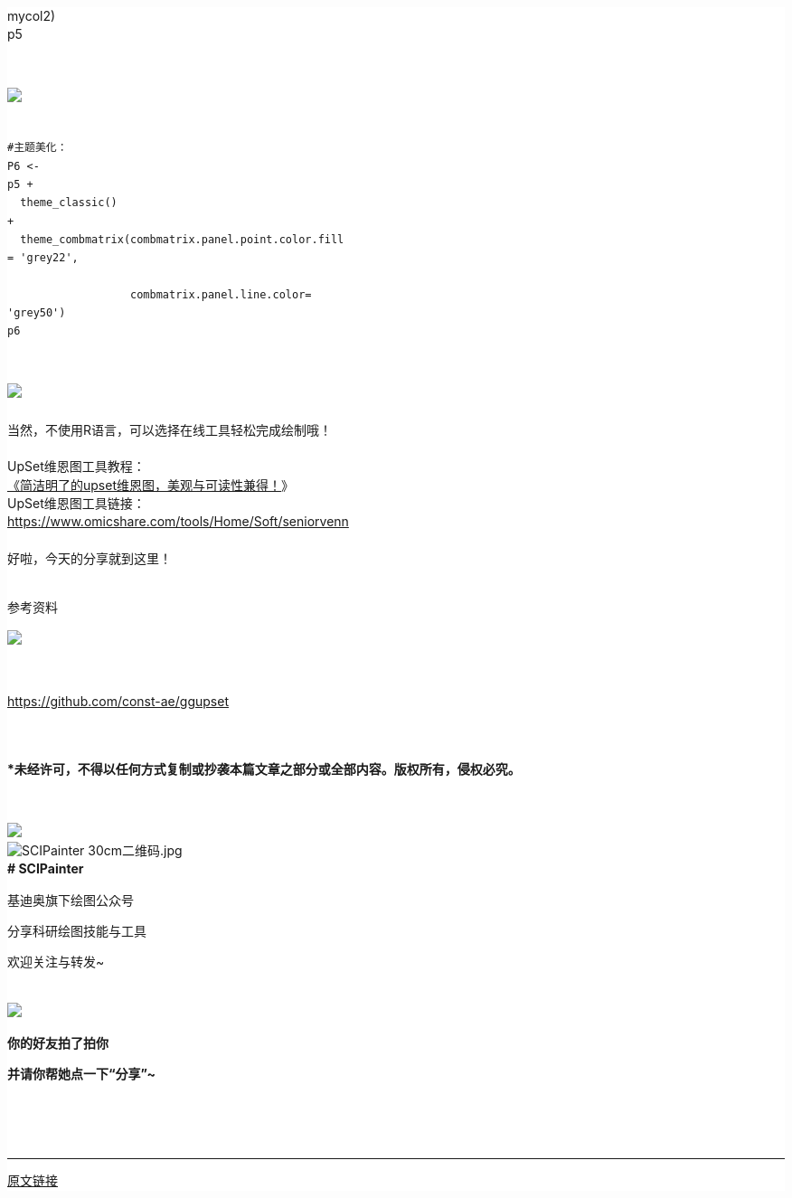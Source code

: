 mycol2)<br mpa-from-tpl="t"><span>p5</span></code></pre></section><p><br></p><section><span></span></section><section><img data-ratio="0.7759259259259259" data-src="https://mmbiz.qpic.cn/sz_mmbiz_png/tgUVxVRjT6kqQTtrRpzrqTibicfTHEHgHibcYtic6Ej7Gst7O58JFFIu1nUS3Vbic9fmQSjW435iaFiaYR5jbz71XjARg/640?wx_fmt=png" data-type="png" data-w="1080" src="https://mmbiz.qpic.cn/sz_mmbiz_png/tgUVxVRjT6kqQTtrRpzrqTibicfTHEHgHibcYtic6Ej7Gst7O58JFFIu1nUS3Vbic9fmQSjW435iaFiaYR5jbz71XjARg/640?wx_fmt=png"></section><section><br></section><section data-mpa-preserve-tpl-color="t" data-mpa-template="t" mpa-preserve="t" mpa-from-tpl="t"><pre><code><span>#主题美化：</span><br mpa-from-tpl="t"><span>P6</span> &lt;- p5 +<br mpa-from-tpl="t">  <span>theme_classic</span>() +<br mpa-from-tpl="t">  <span>theme_combmatrix</span>(combmatrix.panel.point.color.fill = 'grey22', <br mpa-from-tpl="t">                   <span>combmatrix</span>.panel.line.color= 'grey50')<br mpa-from-tpl="t"><span>p6</span></code></pre></section><p><br></p><section><span></span></section><section><img data-ratio="0.7759259259259259" data-src="https://mmbiz.qpic.cn/sz_mmbiz_png/tgUVxVRjT6kqQTtrRpzrqTibicfTHEHgHibPSW6wXT0mVT66Ov0lDQB4tkMTlzgjGwtCSRibibdhdEuBd8qLYOXc6JA/640?wx_fmt=png" data-type="png" data-w="1080" src="https://mmbiz.qpic.cn/sz_mmbiz_png/tgUVxVRjT6kqQTtrRpzrqTibicfTHEHgHibPSW6wXT0mVT66Ov0lDQB4tkMTlzgjGwtCSRibibdhdEuBd8qLYOXc6JA/640?wx_fmt=png"></section><section><br></section><section><span>当然，不使用R语言，可以选择在线工具轻松完成绘制哦！</span></section><section><span><br></span></section><section><span>UpSet维恩图</span><span>工具教程：</span></section><section><span><a target="_blank" href="http://mp.weixin.qq.com/s?__biz=MzIyOTY3MDA3MA==&amp;mid=2247488547&amp;idx=1&amp;sn=83b0f5aa58d3954451eb05f5342e6338&amp;chksm=e8be79fadfc9f0ec77741fa43cef3870b1c6358b3729bad206828696175d414232849558b291&amp;scene=21#wechat_redirect" textvalue="简洁明了的upset维恩图，美观与可读性兼得！" linktype="text" imgurl="" imgdata="null" data-itemshowtype="0" tab="innerlink" data-linktype="2">《简洁明了的upset维恩图，美观与可读性兼得！</a></span><span>》</span></section><section><span>UpSet维恩图</span><span>工具链接：</span></section><section><span>https://www.omicshare.com/tools/Home/Soft/seniorvenn</span></section><section><br></section><section><span>好啦，今天的分享就到这里！</span></section><section><span><br mpa-from-tpl="t"></span></section><section data-mpa-template="t" mpa-from-tpl="t"><section data-mpa-template="t" mpa-from-tpl="t"><section data-mid="" mpa-from-tpl="t"><section data-mid="" mpa-from-tpl="t"><section data-mid="" mpa-from-tpl="t"><p data-mid=""><span>参考资料</span></p></section><section data-mid="" mpa-from-tpl="t"><img data-ratio="1" data-src="https://mmbiz.qpic.cn/mmbiz_png/vc97NTD91nichhsqn9r4V0BTMlJr4n2GSWicoibJxeoUlCIJKkaM4TPnehNRGUlPrianrjBHpaxFgibXYBH6znib7Mibw/640?wx_fmt=png" data-w="38" src="https://mmbiz.qpic.cn/mmbiz_png/vc97NTD91nichhsqn9r4V0BTMlJr4n2GSWicoibJxeoUlCIJKkaM4TPnehNRGUlPrianrjBHpaxFgibXYBH6znib7Mibw/640?wx_fmt=png"></section></section></section></section></section><p><span></span><br></p><section><span>https://github.com/const-ae/ggupset</span></section><section><span><br></span></section><section><span><br></span></section><p><strong><span>*未经许可，不得以任何方式复制或抄袭本篇文章之部分或全部内容。版权所有，侵权必究。</span></strong></p><p><br></p><section data-role="outer" label="Powered by 135editor.com"><section data-tools="135编辑器" data-id="105648"><section><section data-role="outer" label="Powered by 135editor.com"><section data-role="paragraph"><section data-role="outer" label="Powered by 135editor.com"><section data-tools="135编辑器" data-id="105648"><section><section><img data-ratio="0.8780487804878049" data-src="https://mmbiz.qpic.cn/sz_mmbiz_png/tgUVxVRjT6kCKJYcEqEIfoJYG621mPJE8VibmibGU0Jxic9iabARVRH0FT6BNE8VAglWFXBPibFAU7a6tWGibSs8wyUg/640?wx_fmt=png" data-type="png" data-w="41" data-width="100%" src="https://mmbiz.qpic.cn/sz_mmbiz_png/tgUVxVRjT6kCKJYcEqEIfoJYG621mPJE8VibmibGU0Jxic9iabARVRH0FT6BNE8VAglWFXBPibFAU7a6tWGibSs8wyUg/640?wx_fmt=png"></section><section><section><section data-width="35%"><section><section data-width="100%"><img data-ratio="1" data-src="https://mmbiz.qpic.cn/sz_mmbiz_jpg/tgUVxVRjT6kCKJYcEqEIfoJYG621mPJEv5etCBwHicqbEPwnVrkpaasxqaVibM4mT2JdIuN6yTlYWDD4mL5A427A/640?wx_fmt=jpeg" data-type="jpeg" data-w="860" data-width="100%" title="SCIPainter 30cm二维码.jpg" src="https://mmbiz.qpic.cn/sz_mmbiz_jpg/tgUVxVRjT6kCKJYcEqEIfoJYG621mPJEv5etCBwHicqbEPwnVrkpaasxqaVibM4mT2JdIuN6yTlYWDD4mL5A427A/640?wx_fmt=jpeg"></section></section></section><section data-width="50%"><section><section data-brushtype="text"><span><strong># SCIPainter</strong></span></section><section data-brushtype="text" hm_fix="361:593"><p>基迪奥旗下绘图公众号</p><p>分享科研绘图技能与工具</p><p>欢迎关注与转发~</p></section></section></section></section></section></section></section></section></section></section><section><br></section></section></section><section data-role="paragraph"><section><section powered-by="xiumi.us"><section><section powered-by="xiumi.us"><section><img data-ratio="1" data-src="https://mmbiz.qpic.cn/sz_mmbiz_gif/tgUVxVRjT6kCKJYcEqEIfoJYG621mPJEgMd0aMPtmrDjiaX8sBhfhicVteeHf1JicexSpUbS3fdS9SiboUVN7guaPw/640?wx_fmt=gif" data-type="gif" data-w="400" src="https://mmbiz.qpic.cn/sz_mmbiz_gif/tgUVxVRjT6kCKJYcEqEIfoJYG621mPJEgMd0aMPtmrDjiaX8sBhfhicVteeHf1JicexSpUbS3fdS9SiboUVN7guaPw/640?wx_fmt=gif"></section></section></section><section><section powered-by="xiumi.us"><section><p><span><strong>你的好友拍了拍你</strong></span></p><p><span><strong>并请你帮她点一下</strong></span><strong><span>“分享”</span></strong><span><strong><span>~</span></strong></span></p></section></section></section></section></section><p><br></p></section></section><section><span><br></span></section><p><mp-style-type data-value="10000"></mp-style-type></p></div>  
<hr>
<a href="https://mp.weixin.qq.com/s/eu2E-G6uwfCuDwBmGKQjAQ",target="_blank" rel="noopener noreferrer">原文链接</a>
